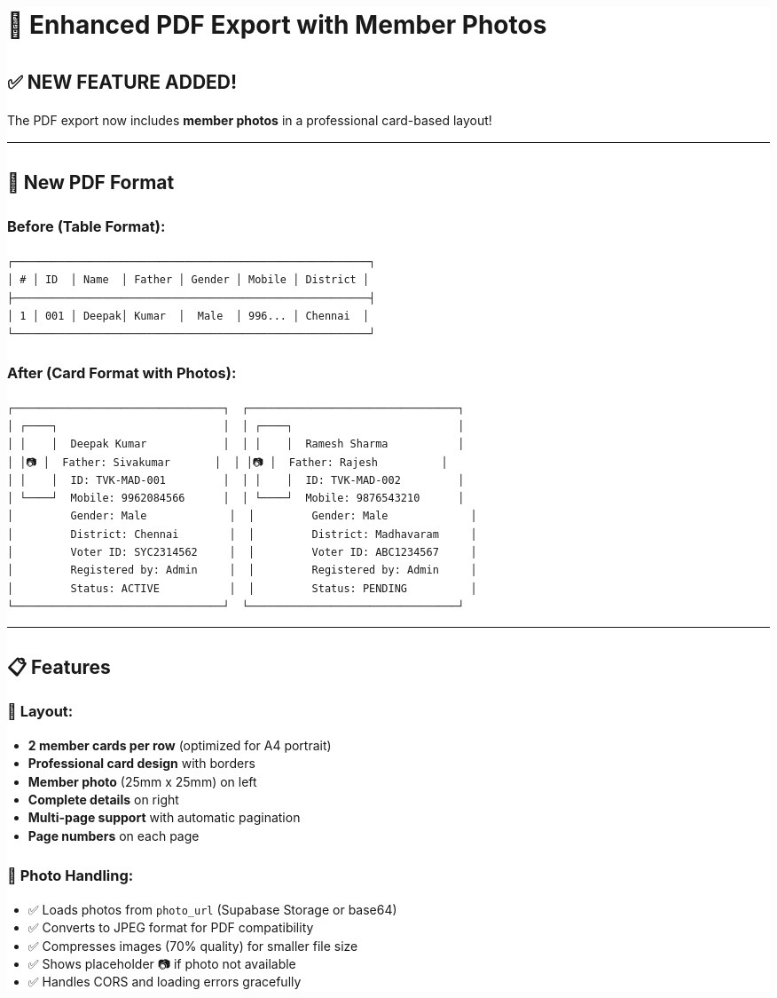 # 📸 Enhanced PDF Export with Member Photos

## ✅ **NEW FEATURE ADDED!**

The PDF export now includes **member photos** in a professional card-based layout!

---

## 🎨 **New PDF Format**

### **Before (Table Format):**
```
┌────────────────────────────────────────────────────────┐
│ # │ ID  │ Name  │ Father │ Gender │ Mobile │ District │
├────────────────────────────────────────────────────────┤
│ 1 │ 001 │ Deepak│ Kumar  │  Male  │ 996... │ Chennai  │
└────────────────────────────────────────────────────────┘
```

### **After (Card Format with Photos):**
```
┌─────────────────────────────────┐  ┌─────────────────────────────────┐
│ ┌────┐                          │  │ ┌────┐                          │
│ │    │  Deepak Kumar            │  │ │    │  Ramesh Sharma           │
│ │📷 │  Father: Sivakumar       │  │ │📷 │  Father: Rajesh          │
│ │    │  ID: TVK-MAD-001         │  │ │    │  ID: TVK-MAD-002         │
│ └────┘  Mobile: 9962084566      │  │ └────┘  Mobile: 9876543210      │
│         Gender: Male             │  │         Gender: Male             │
│         District: Chennai        │  │         District: Madhavaram     │
│         Voter ID: SYC2314562     │  │         Voter ID: ABC1234567     │
│         Registered by: Admin     │  │         Registered by: Admin     │
│         Status: ACTIVE           │  │         Status: PENDING          │
└─────────────────────────────────┘  └─────────────────────────────────┘
```

---

## 📋 **Features**

### 🎯 **Layout:**
- **2 member cards per row** (optimized for A4 portrait)
- **Professional card design** with borders
- **Member photo** (25mm x 25mm) on left
- **Complete details** on right
- **Multi-page support** with automatic pagination
- **Page numbers** on each page

### 📸 **Photo Handling:**
- ✅ Loads photos from `photo_url` (Supabase Storage or base64)
- ✅ Converts to JPEG format for PDF compatibility
- ✅ Compresses images (70% quality) for smaller file size
- ✅ Shows placeholder 📷 if photo not available
- ✅ Handles CORS and loading errors gracefully
